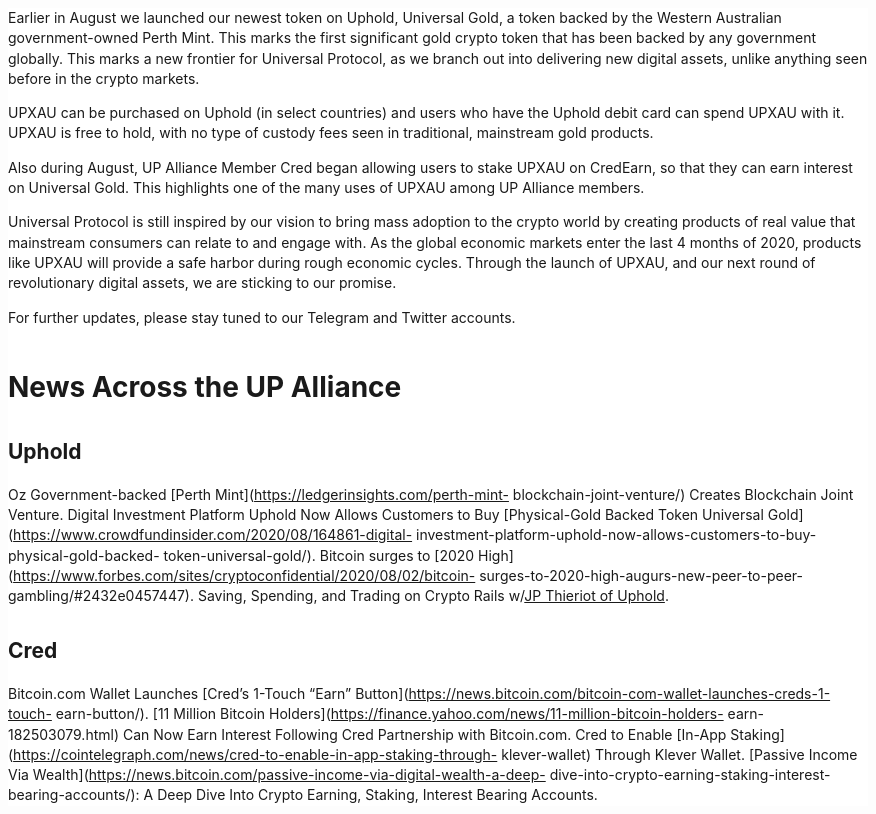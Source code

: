 Earlier in August we launched our newest token on Uphold, Universal Gold, a
token backed by the Western Australian government-owned Perth Mint. This marks
the first significant gold crypto token that has been backed by any government
globally. This marks a new frontier for Universal Protocol, as we branch out
into delivering new digital assets, unlike anything seen before in the crypto
markets.

UPXAU can be purchased on Uphold (in select countries) and users who have the
Uphold debit card can spend UPXAU with it. UPXAU is free to hold, with no type
of custody fees seen in traditional, mainstream gold products.

Also during August, UP Alliance Member Cred began allowing users to stake
UPXAU on CredEarn, so that they can earn interest on Universal Gold. This
highlights one of the many uses of UPXAU among UP Alliance members.

Universal Protocol is still inspired by our vision to bring mass adoption to
the crypto world by creating products of real value that mainstream consumers
can relate to and engage with. As the global economic markets enter the last 4
months of 2020, products like UPXAU will provide a safe harbor during rough
economic cycles. Through the launch of UPXAU, and our next round of
revolutionary digital assets, we are sticking to our promise.

For further updates, please stay tuned to our Telegram and Twitter accounts.

#  **News Across the UP Alliance**

##  **Uphold**

Oz Government-backed [Perth Mint](https://ledgerinsights.com/perth-mint-
blockchain-joint-venture/) Creates Blockchain Joint Venture. Digital
Investment Platform Uphold Now Allows Customers to Buy [Physical-Gold Backed
Token Universal Gold](https://www.crowdfundinsider.com/2020/08/164861-digital-
investment-platform-uphold-now-allows-customers-to-buy-physical-gold-backed-
token-universal-gold/). Bitcoin surges to [2020
High](https://www.forbes.com/sites/cryptoconfidential/2020/08/02/bitcoin-
surges-to-2020-high-augurs-new-peer-to-peer-gambling/#2432e0457447). Saving,
Spending, and Trading on Crypto Rails w/[JP Thieriot of
Uphold](https://blog.nomics.com/flippening/jp-thieriot-uphold/?ref=quuu).

##  **Cred**

Bitcoin.com Wallet Launches [Cred’s 1-Touch “Earn”
Button](https://news.bitcoin.com/bitcoin-com-wallet-launches-creds-1-touch-
earn-button/). [11 Million Bitcoin
Holders](https://finance.yahoo.com/news/11-million-bitcoin-holders-
earn-182503079.html) Can Now Earn Interest Following Cred Partnership with
Bitcoin.com. Cred to Enable [In-App
Staking](https://cointelegraph.com/news/cred-to-enable-in-app-staking-through-
klever-wallet) Through Klever Wallet. [Passive Income Via
Wealth](https://news.bitcoin.com/passive-income-via-digital-wealth-a-deep-
dive-into-crypto-earning-staking-interest-bearing-accounts/): A Deep Dive Into
Crypto Earning, Staking, Interest Bearing Accounts.
